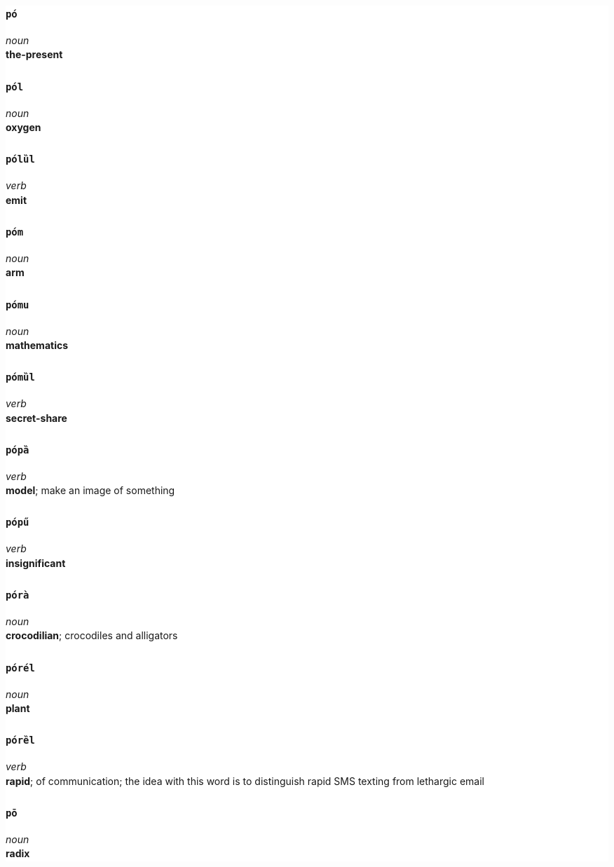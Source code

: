 ### `pó`
_noun_  
	**the-present**

### `pól`
_noun_  
	**oxygen**

### `pólȕl`
_verb_  
	**emit**

### `póm`
_noun_  
	**arm**

### `pómu`
_noun_  
	**mathematics**

### `pómȕl`
_verb_  
	**secret-share**

### `pópȁ`
_verb_  
	**model**; make an image of something

### `pópű`
_verb_  
	**insignificant**

### `pórà`
_noun_  
	**crocodilian**; crocodiles and alligators

### `pórél`
_noun_  
	**plant**

### `pórȅl`
_verb_  
	**rapid**; of communication; the idea with this word is to distinguish rapid SMS texting from lethargic email

### `pō`
_noun_  
	**radix**
